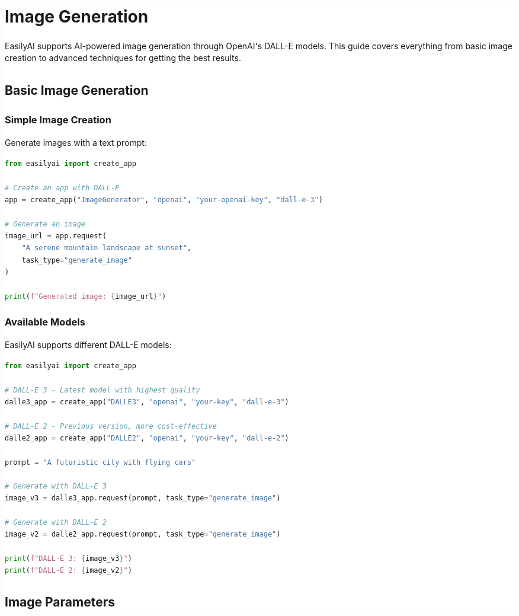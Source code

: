 # Image Generation

EasilyAI supports AI-powered image generation through OpenAI's DALL-E models. This guide covers everything from basic image creation to advanced techniques for getting the best results.

## Basic Image Generation

### Simple Image Creation

Generate images with a text prompt:

```python
from easilyai import create_app

# Create an app with DALL-E
app = create_app("ImageGenerator", "openai", "your-openai-key", "dall-e-3")

# Generate an image
image_url = app.request(
    "A serene mountain landscape at sunset",
    task_type="generate_image"
)

print(f"Generated image: {image_url}")
```

### Available Models

EasilyAI supports different DALL-E models:

```python
from easilyai import create_app

# DALL-E 3 - Latest model with highest quality
dalle3_app = create_app("DALLE3", "openai", "your-key", "dall-e-3")

# DALL-E 2 - Previous version, more cost-effective
dalle2_app = create_app("DALLE2", "openai", "your-key", "dall-e-2")

prompt = "A futuristic city with flying cars"

# Generate with DALL-E 3
image_v3 = dalle3_app.request(prompt, task_type="generate_image")

# Generate with DALL-E 2
image_v2 = dalle2_app.request(prompt, task_type="generate_image")

print(f"DALL-E 3: {image_v3}")
print(f"DALL-E 2: {image_v2}")
```

## Image Parameters
